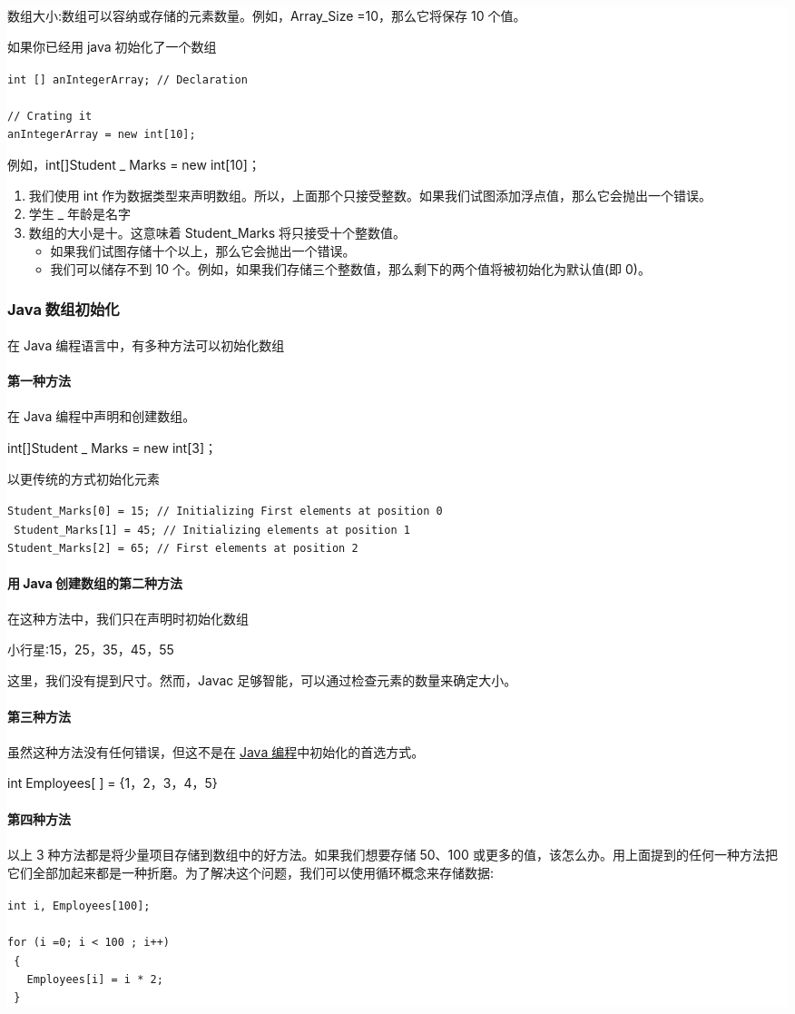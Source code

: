 数组大小:数组可以容纳或存储的元素数量。例如，Array_Size =10，那么它将保存 10 个值。

如果你已经用 java 初始化了一个数组

```
int [] anIntegerArray; // Declaration

// Crating it
anIntegerArray = new int[10];
```

例如，int[]Student _ Marks = new int[10]；

1.  我们使用 int 作为数据类型来声明数组。所以，上面那个只接受整数。如果我们试图添加浮点值，那么它会抛出一个错误。
2.  学生 _ 年龄是名字
3.  数组的大小是十。这意味着 Student_Marks 将只接受十个整数值。
    *   如果我们试图存储十个以上，那么它会抛出一个错误。
    *   我们可以储存不到 10 个。例如，如果我们存储三个整数值，那么剩下的两个值将被初始化为默认值(即 0)。

### Java 数组初始化

在 Java 编程语言中，有多种方法可以初始化数组

#### 第一种方法

在 Java 编程中声明和创建数组。

int[]Student _ Marks = new int[3]；

以更传统的方式初始化元素

```
Student_Marks[0] = 15; // Initializing First elements at position 0
 Student_Marks[1] = 45; // Initializing elements at position 1
Student_Marks[2] = 65; // First elements at position 2
```

#### 用 Java 创建数组的第二种方法

在这种方法中，我们只在声明时初始化数组

小行星:15，25，35，45，55

这里，我们没有提到尺寸。然而，Javac 足够智能，可以通过检查元素的数量来确定大小。

#### 第三种方法

虽然这种方法没有任何错误，但这不是在 [Java 编程](https://www.tutorialgateway.org/java-tutorial/)中初始化的首选方式。

int Employees[ ] = {1，2，3，4，5}

#### 第四种方法

以上 3 种方法都是将少量项目存储到数组中的好方法。如果我们想要存储 50、100 或更多的值，该怎么办。用上面提到的任何一种方法把它们全部加起来都是一种折磨。为了解决这个问题，我们可以使用循环概念来存储数据:

```
int i, Employees[100];

for (i =0; i < 100 ; i++)
 {
   Employees[i] = i * 2;
 }
```
